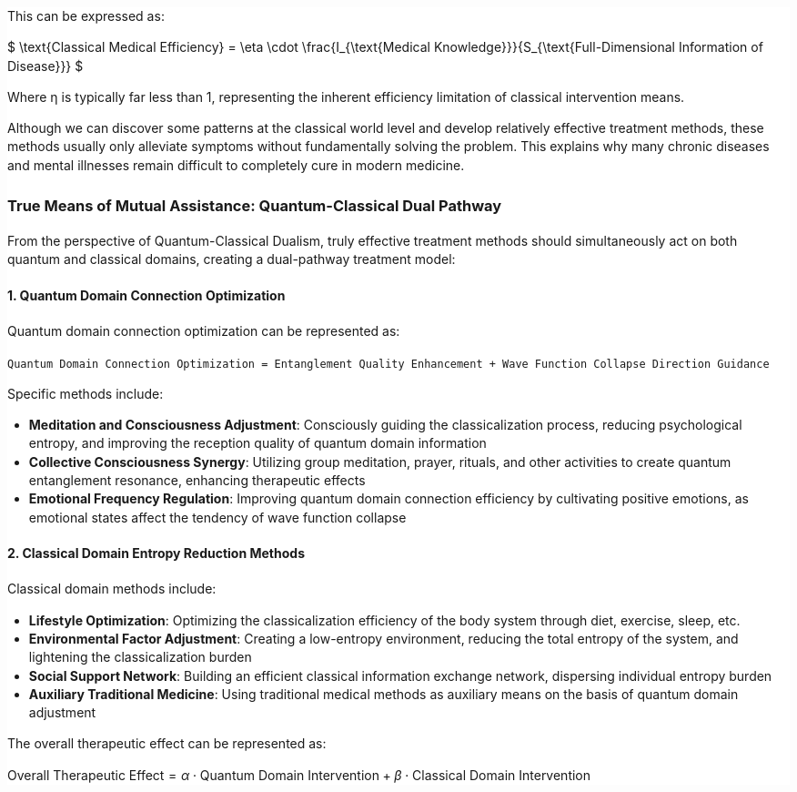 This can be expressed as:

$`
\text{Classical Medical Efficiency} = \eta \cdot \frac{I_{\text{Medical Knowledge}}}{S_{\text{Full-Dimensional Information of Disease}}}
`$

Where η is typically far less than 1, representing the inherent efficiency limitation of classical intervention means.

Although we can discover some patterns at the classical world level and develop relatively effective treatment methods, these methods usually only alleviate symptoms without fundamentally solving the problem. This explains why many chronic diseases and mental illnesses remain difficult to completely cure in modern medicine.

### True Means of Mutual Assistance: Quantum-Classical Dual Pathway

From the perspective of Quantum-Classical Dualism, truly effective treatment methods should simultaneously act on both quantum and classical domains, creating a dual-pathway treatment model:

#### 1. Quantum Domain Connection Optimization

Quantum domain connection optimization can be represented as:

```
Quantum Domain Connection Optimization = Entanglement Quality Enhancement + Wave Function Collapse Direction Guidance
```

Specific methods include:

- **Meditation and Consciousness Adjustment**: Consciously guiding the classicalization process, reducing psychological entropy, and improving the reception quality of quantum domain information
- **Collective Consciousness Synergy**: Utilizing group meditation, prayer, rituals, and other activities to create quantum entanglement resonance, enhancing therapeutic effects
- **Emotional Frequency Regulation**: Improving quantum domain connection efficiency by cultivating positive emotions, as emotional states affect the tendency of wave function collapse

#### 2. Classical Domain Entropy Reduction Methods

Classical domain methods include:

- **Lifestyle Optimization**: Optimizing the classicalization efficiency of the body system through diet, exercise, sleep, etc.
- **Environmental Factor Adjustment**: Creating a low-entropy environment, reducing the total entropy of the system, and lightening the classicalization burden
- **Social Support Network**: Building an efficient classical information exchange network, dispersing individual entropy burden
- **Auxiliary Traditional Medicine**: Using traditional medical methods as auxiliary means on the basis of quantum domain adjustment

The overall therapeutic effect can be represented as:

$`
\text{Overall Therapeutic Effect} = \alpha\cdot\text{Quantum Domain Intervention} + \beta\cdot\text{Classical Domain Intervention}
`$

